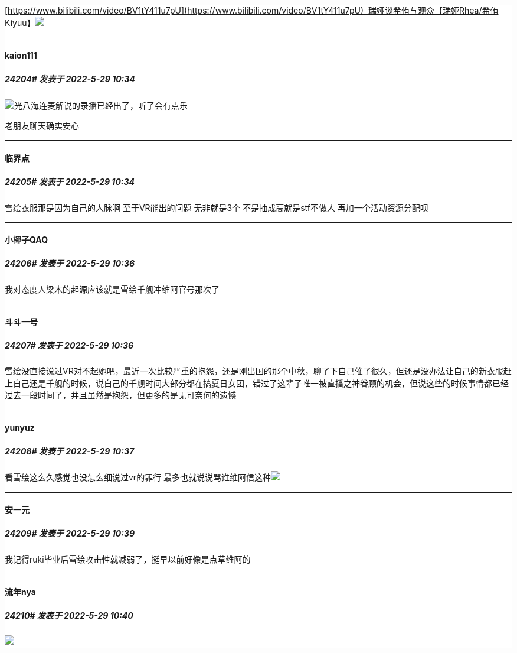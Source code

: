 [https://www.bilibili.com/video/BV1tY411u7pU](https://www.bilibili.com/video/BV1tY411u7pU)  瑞娅谈希侑与观众【瑞娅Rhea/希侑Kiyuu】<img src="https://static.saraba1st.com/image/smiley/face2017/118.png" referrerpolicy="no-referrer">

*****

####  kaion111  
##### 24204#       发表于 2022-5-29 10:34

<img src="https://static.saraba1st.com/image/smiley/face2017/067.png" referrerpolicy="no-referrer">光八海连麦解说的录播已经出了，听了会有点乐

老朋友聊天确实安心

*****

####  临界点  
##### 24205#       发表于 2022-5-29 10:34

雪绘衣服那是因为自己的人脉啊 至于VR能出的问题 无非就是3个 不是抽成高就是stf不做人 再加一个活动资源分配呗

*****

####  小椰子QAQ  
##### 24206#       发表于 2022-5-29 10:36

我对态度人梁木的起源应该就是雪绘千舰冲维阿官号那次了

*****

####  斗斗一号  
##### 24207#       发表于 2022-5-29 10:36

雪绘没直接说过VR对不起她吧，最近一次比较严重的抱怨，还是刚出国的那个中秋，聊了下自己催了很久，但还是没办法让自己的新衣服赶上自己还是千舰的时候，说自己的千舰时间大部分都在搞夏日女团，错过了这辈子唯一被直播之神眷顾的机会，但说这些的时候事情都已经过去一段时间了，并且虽然是抱怨，但更多的是无可奈何的遗憾

*****

####  yunyuz  
##### 24208#       发表于 2022-5-29 10:37

看雪绘这么久感觉也没怎么细说过vr的罪行 最多也就说说骂谁维阿信这种<img src="https://static.saraba1st.com/image/smiley/face2017/001.png" referrerpolicy="no-referrer">

*****

####  安一元  
##### 24209#       发表于 2022-5-29 10:39

我记得ruki毕业后雪绘攻击性就减弱了，挺早以前好像是点草维阿的

*****

####  流年nya  
##### 24210#       发表于 2022-5-29 10:40

<img src="https://static.saraba1st.com/image/smiley/face2017/067.png" referrerpolicy="no-referrer">
